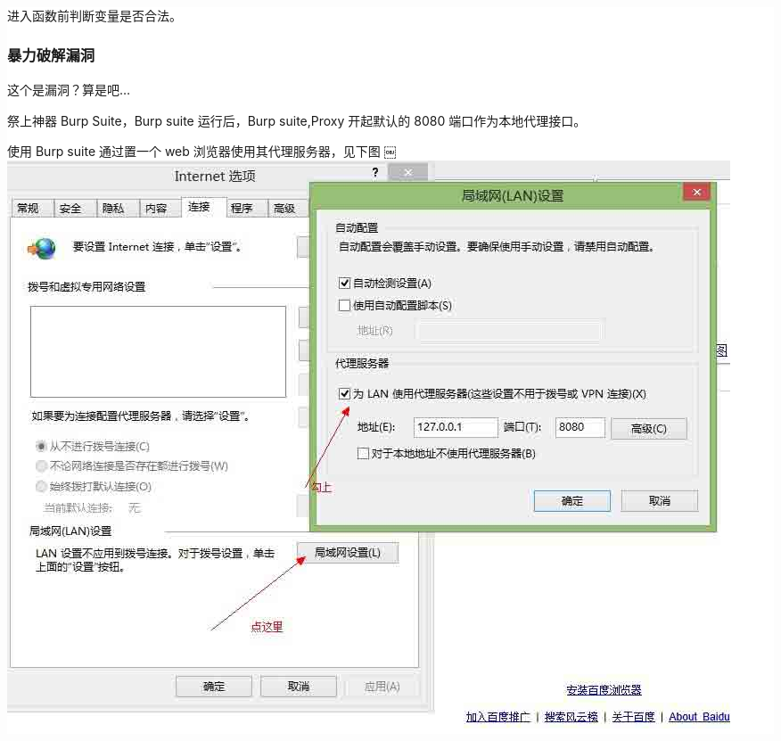 进入函数前判断变量是否合法。

### 暴力破解漏洞

这个是漏洞？算是吧…

祭上神器 Burp Suite，Burp suite 运行后，Burp suite,Proxy 开起默认的 8080 端口作为本地代理接口。

使用 Burp suite 通过置一个 web 浏览器使用其代理服务器，见下图 ￼ ![enter image description here](img/img8_u41_jpg.jpg)
